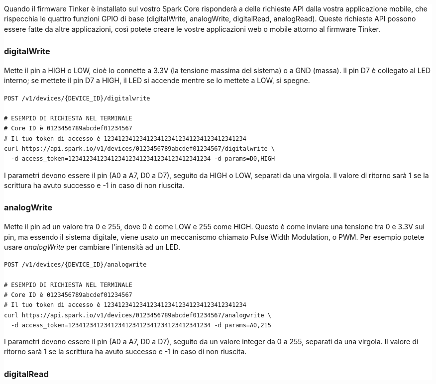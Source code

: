 Quando il firmware Tinker è installato sul vostro Spark Core risponderà a delle richieste API dalla vostra applicazione mobile, che rispecchia le quattro funzioni GPIO di base (digitalWrite, analogWrite, digitalRead, analogRead). Queste richieste API possono essere fatte da altre applicazioni, così potete creare le vostre applicazioni web o mobile attorno al firmware Tinker.

### digitalWrite

Mette il pin a HIGH o LOW, cioè lo connette a 3.3V (la tensione massima del sistema) o a GND (massa). Il pin D7 è collegato al LED interno; se mettete il pin D7 a HIGH, il LED si accende mentre se lo mettete a LOW, si spegne.

    POST /v1/devices/{DEVICE_ID}/digitalwrite

    # ESEMPIO DI RICHIESTA NEL TERMINALE
    # Core ID è 0123456789abcdef01234567
    # Il tuo token di accesso è 1234123412341234123412341234123412341234
    curl https://api.spark.io/v1/devices/0123456789abcdef01234567/digitalwrite \
      -d access_token=1234123412341234123412341234123412341234 -d params=D0,HIGH

I parametri devono essere il pin (A0 a A7, D0 a D7), seguito da HIGH o LOW, separati da una virgola. Il valore di ritorno sarà 1 se la scrittura ha avuto successo e -1 in caso di non riuscita.


### analogWrite

Mette il pin ad un valore tra 0 e 255, dove 0 è come LOW e 255 come HIGH. Questo è come inviare una tensione tra 0 e 3.3V sul pin, ma essendo il sistema digitale, viene usato un meccaniscmo chiamato Pulse Width Modulation, o PWM. Per esempio potete usare *analogWrite* per cambiare l'intensità ad un LED.

    POST /v1/devices/{DEVICE_ID}/analogwrite

    # ESEMPIO DI RICHIESTA NEL TERMINALE
    # Core ID è 0123456789abcdef01234567
    # Il tuo token di accesso è 1234123412341234123412341234123412341234
    curl https://api.spark.io/v1/devices/0123456789abcdef01234567/analogwrite \
      -d access_token=1234123412341234123412341234123412341234 -d params=A0,215

I parametri devono essere il pin (A0 a A7, D0 a D7), seguito da un valore integer da 0 a 255, separati da una virgola. Il valore di ritorno sarà 1 se la scrittura ha avuto successo e -1 in caso di non riuscita.


### digitalRead
